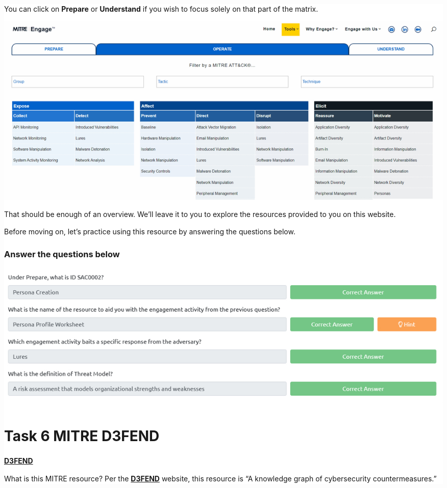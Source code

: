 You can click on **Prepare** or **Understand** if you wish to focus solely on that part of the matrix.

![](01%20-%20Cyber%20Defence%20Frameworks/_resources/06%20MITRE/e9b04d2ab70123deb2fbd9ca1e8ec11e_MD5.jpg)

That should be enough of an overview. We’ll leave it to you to explore the resources provided to you on this website.

Before moving on, let’s practice using this resource by answering the questions below.

### Answer the questions below

![](01%20-%20Cyber%20Defence%20Frameworks/_resources/06%20MITRE/8edd5c18580a7e6f67fcfb8651b5daea_MD5.jpg)

# Task 6 MITRE D3FEND

**[D3FEND](https://d3fend.mitre.org/)**

What is this MITRE resource? Per the **[D3FEND](https://d3fend.mitre.org/)** website, this resource is “A knowledge graph of cybersecurity countermeasures.”
